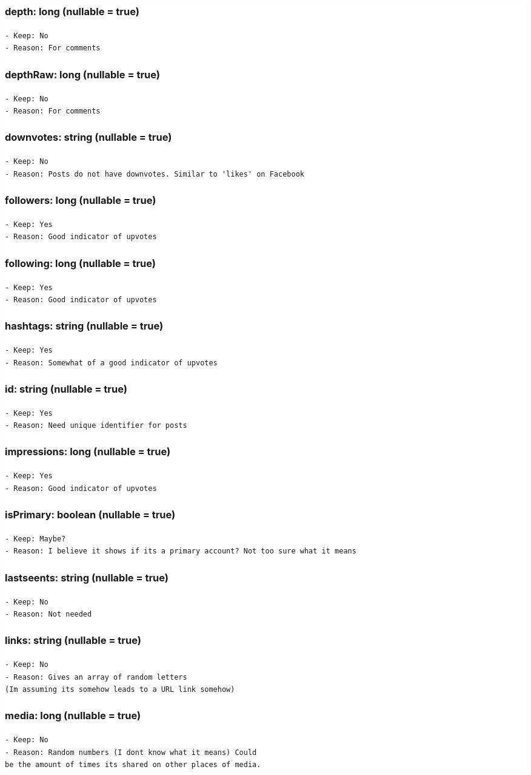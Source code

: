 ### depth: long (nullable = true)
    - Keep: No
    - Reason: For comments

### depthRaw: long (nullable = true)
    - Keep: No
    - Reason: For comments

### downvotes: string (nullable = true)
    - Keep: No
    - Reason: Posts do not have downvotes. Similar to 'likes' on Facebook

### followers: long (nullable = true)
    - Keep: Yes
    - Reason: Good indicator of upvotes

### following: long (nullable = true)
    - Keep: Yes
    - Reason: Good indicator of upvotes

### hashtags: string (nullable = true)
    - Keep: Yes
    - Reason: Somewhat of a good indicator of upvotes

### id: string (nullable = true)
    - Keep: Yes
    - Reason: Need unique identifier for posts

### impressions: long (nullable = true)
    - Keep: Yes
    - Reason: Good indicator of upvotes

### isPrimary: boolean (nullable = true)
    - Keep: Maybe? 
    - Reason: I believe it shows if its a primary account? Not too sure what it means

### lastseents: string (nullable = true)
    - Keep: No
    - Reason: Not needed

### links: string (nullable = true)
    - Keep: No
    - Reason: Gives an array of random letters 
    (Im assuming its somehow leads to a URL link somehow)

### media: long (nullable = true)
    - Keep: No
    - Reason: Random numbers (I dont know what it means) Could 
    be the amount of times its shared on other places of media.
